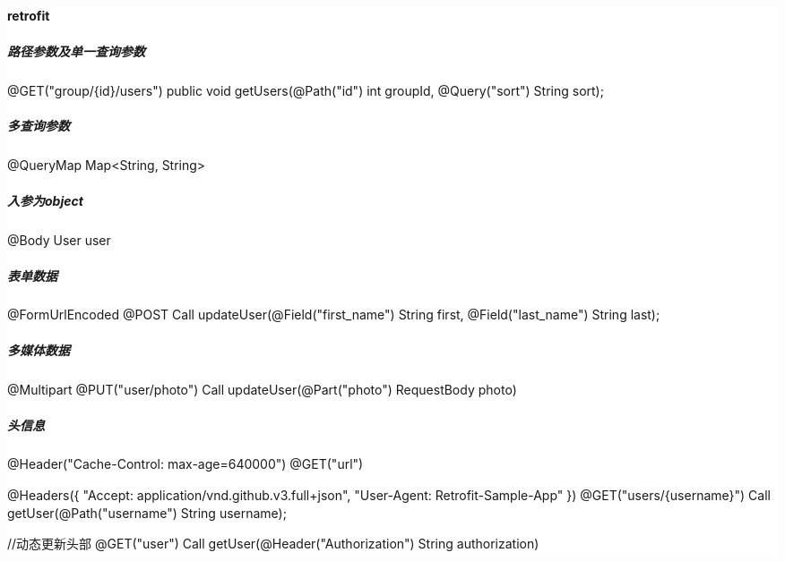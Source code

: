 #### retrofit
##### 路径参数及单一查询参数
@GET("group/{id}/users")
public void getUsers(@Path("id") int groupId, @Query("sort") String sort);

##### 多查询参数
@QueryMap Map<String, String>

##### 入参为object
@Body User user

##### 表单数据
@FormUrlEncoded
@POST
Call<User> updateUser(@Field("first_name") String first, @Field("last_name") String last);

##### 多媒体数据
@Multipart
@PUT("user/photo")
Call<User> updateUser(@Part("photo") RequestBody photo)

##### 头信息

@Header("Cache-Control: max-age=640000")
@GET("url")

@Headers({
    "Accept: application/vnd.github.v3.full+json",
    "User-Agent: Retrofit-Sample-App"
})
@GET("users/{username}")
Call<User> getUser(@Path("username") String username);

//动态更新头部
@GET("user")
Call<User> getUser(@Header("Authorization") String authorization)